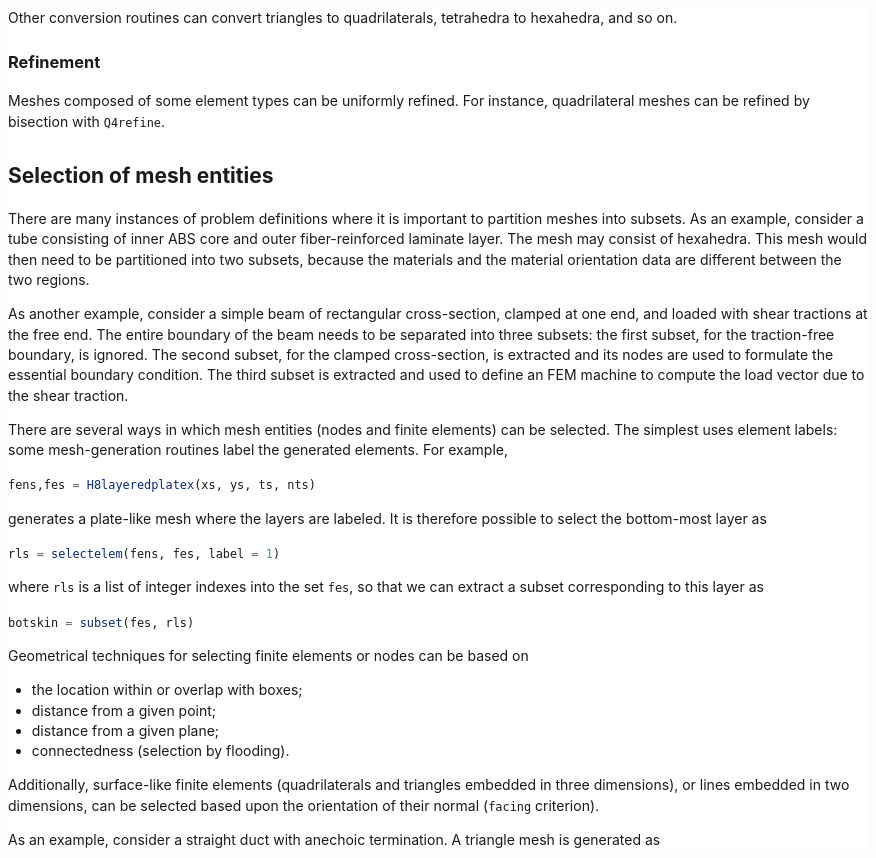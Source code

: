 Other conversion routines can convert triangles to quadrilaterals, tetrahedra to hexahedra, and so on.

### Refinement

Meshes composed of some  element types can be uniformly refined. For instance, quadrilateral meshes can be refined by bisection with `Q4refine`.

## Selection of mesh entities

There are many instances of problem definitions where it is important to partition meshes into subsets. As an example,  consider a tube consisting of inner ABS core and  outer fiber-reinforced  laminate  layer. The mesh may consist  of hexahedra.  This mesh would then need to be partitioned into two subsets, because the materials and the  material orientation data  are different between the two regions.

As another example, consider a simple beam  of rectangular cross-section, clamped  at one end,  and  loaded with shear tractions at the  free end. The  entire boundary of the beam needs to be separated  into three subsets:  the first subset,  for the traction-free boundary, is ignored. The second subset, for the clamped cross-section, is extracted  and  its nodes  are used  to  formulate the essential boundary condition. The third subset is extracted and used to define an FEM machine to compute the load vector due to the shear traction.

There are  several  ways  in which mesh entities (nodes and finite elements) can be selected. The simplest uses element labels: some mesh-generation routines label the generated elements. For example,

```julia
fens,fes = H8layeredplatex(xs, ys, ts, nts)
```

generates a plate-like mesh where the layers are labeled. It is therefore possible to select  the bottom-most layer as

```julia
rls = selectelem(fens, fes, label = 1)
```

where `rls` is a list of integer indexes into the  set `fes`, so that we can extract a subset corresponding to this layer as

```julia
botskin = subset(fes, rls)
```

Geometrical techniques for selecting finite elements  or nodes can be based on

- the location within or overlap  with boxes;
- distance from  a given point;
- distance from a given plane;
- connectedness (selection by flooding).

Additionally, surface-like  finite elements (quadrilaterals and triangles embedded in three dimensions), or lines embedded in two dimensions, can be selected based upon the orientation of their normal (`facing`  criterion).

As an example, consider a straight duct with anechoic termination. A triangle mesh is generated as
